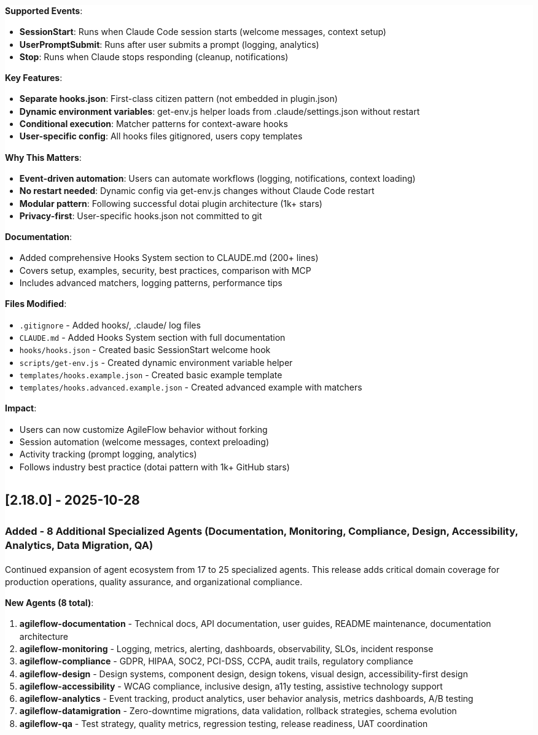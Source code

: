 **Supported Events**:
- **SessionStart**: Runs when Claude Code session starts (welcome messages, context setup)
- **UserPromptSubmit**: Runs after user submits a prompt (logging, analytics)
- **Stop**: Runs when Claude stops responding (cleanup, notifications)

**Key Features**:
- **Separate hooks.json**: First-class citizen pattern (not embedded in plugin.json)
- **Dynamic environment variables**: get-env.js helper loads from .claude/settings.json without restart
- **Conditional execution**: Matcher patterns for context-aware hooks
- **User-specific config**: All hooks files gitignored, users copy templates

**Why This Matters**:
- **Event-driven automation**: Users can automate workflows (logging, notifications, context loading)
- **No restart needed**: Dynamic config via get-env.js changes without Claude Code restart
- **Modular pattern**: Following successful dotai plugin architecture (1k+ stars)
- **Privacy-first**: User-specific hooks.json not committed to git

**Documentation**:
- Added comprehensive Hooks System section to CLAUDE.md (200+ lines)
- Covers setup, examples, security, best practices, comparison with MCP
- Includes advanced matchers, logging patterns, performance tips

**Files Modified**:
- `.gitignore` - Added hooks/, .claude/ log files
- `CLAUDE.md` - Added Hooks System section with full documentation
- `hooks/hooks.json` - Created basic SessionStart welcome hook
- `scripts/get-env.js` - Created dynamic environment variable helper
- `templates/hooks.example.json` - Created basic example template
- `templates/hooks.advanced.example.json` - Created advanced example with matchers

**Impact**:
- Users can now customize AgileFlow behavior without forking
- Session automation (welcome messages, context preloading)
- Activity tracking (prompt logging, analytics)
- Follows industry best practice (dotai pattern with 1k+ GitHub stars)

## [2.18.0] - 2025-10-28

### Added - 8 Additional Specialized Agents (Documentation, Monitoring, Compliance, Design, Accessibility, Analytics, Data Migration, QA)

Continued expansion of agent ecosystem from 17 to 25 specialized agents. This release adds critical domain coverage for production operations, quality assurance, and organizational compliance.

**New Agents (8 total)**:
1. **agileflow-documentation** - Technical docs, API documentation, user guides, README maintenance, documentation architecture
2. **agileflow-monitoring** - Logging, metrics, alerting, dashboards, observability, SLOs, incident response
3. **agileflow-compliance** - GDPR, HIPAA, SOC2, PCI-DSS, CCPA, audit trails, regulatory compliance
4. **agileflow-design** - Design systems, component design, design tokens, visual design, accessibility-first design
5. **agileflow-accessibility** - WCAG compliance, inclusive design, a11y testing, assistive technology support
6. **agileflow-analytics** - Event tracking, product analytics, user behavior analysis, metrics dashboards, A/B testing
7. **agileflow-datamigration** - Zero-downtime migrations, data validation, rollback strategies, schema evolution
8. **agileflow-qa** - Test strategy, quality metrics, regression testing, release readiness, UAT coordination
